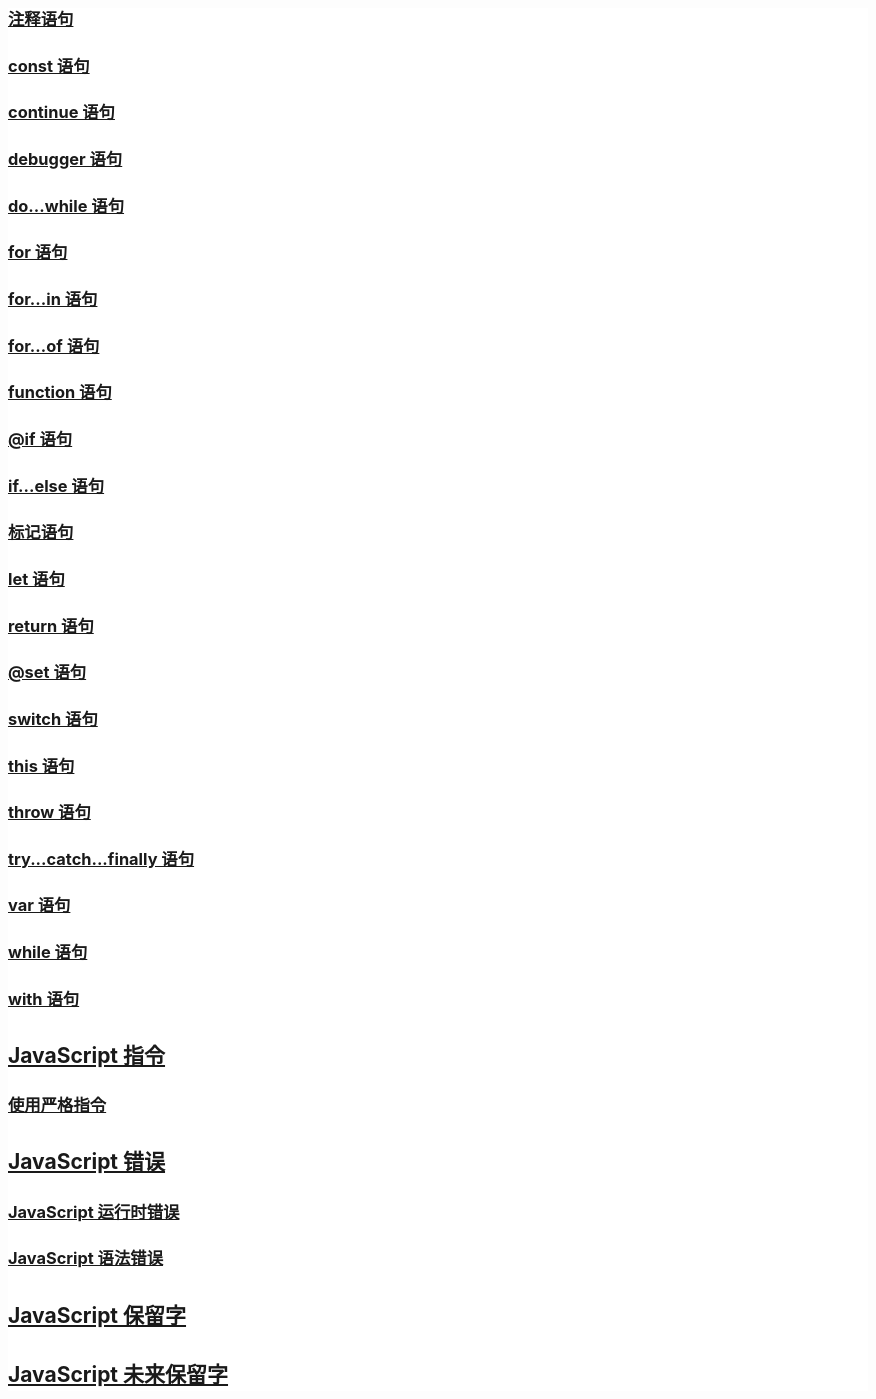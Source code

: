### [注释语句](comment-statements-javascript.md)
### [const 语句](const-statement-javascript.md)
### [continue 语句](continue-statement-javascript.md)
### [debugger 语句](debugger-statement-javascript.md)
### [do...while 语句](do-dot-dot-dot-while-statement-javascript.md)
### [for 语句](for-statement-javascript.md)
### [for...in 语句](for-dot-dot-dot-in-statement-javascript.md)
### [for…of 语句](for-dot-dot-dot-of-statement-javascript.md)
### [function 语句](function-statement-javascript.md)
### [@if 语句](at-if-statement-javascript.md)
### [if...else 语句](if-dot-dot-dot-else-statement-javascript.md)
### [标记语句](labeled-statement-javascript.md)
### [let 语句](let-statement-javascript.md)
### [return 语句](return-statement-javascript.md)
### [@set 语句](at-set-statement-javascript.md)
### [switch 语句](switch-statement-javascript.md)
### [this 语句](this-statement-javascript.md)
### [throw 语句](throw-statement-javascript.md)
### [try...catch...finally 语句](try-dot-dot-dot-catch-dot-dot-dot-finally-statement-javascript.md)
### [var 语句](var-statement-javascript.md)
### [while 语句](while-statement-javascript.md)
### [with 语句](with-statement-javascript.md)
## [JavaScript 指令](javascript-directives.md)
### [使用严格指令](use-strict-directive.md)
## [JavaScript 错误](javascript-errors.md)
### [JavaScript 运行时错误](javascript-run-time-errors.md)
### [JavaScript 语法错误](javascript-syntax-errors.md)
## [JavaScript 保留字](javascript-reserved-words.md)
## [JavaScript 未来保留字](javascript-future-reserved-words.md)
